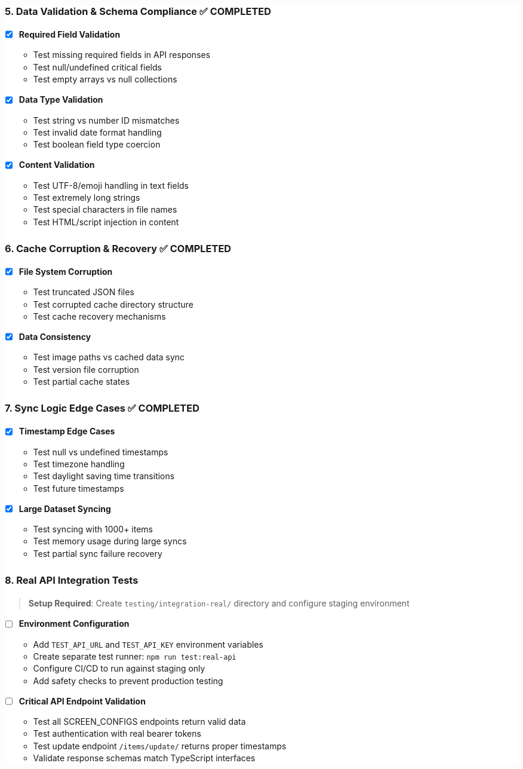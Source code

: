 ### 5. Data Validation & Schema Compliance ✅ COMPLETED
- [x] **Required Field Validation**
  - Test missing required fields in API responses
  - Test null/undefined critical fields
  - Test empty arrays vs null collections

- [x] **Data Type Validation**
  - Test string vs number ID mismatches
  - Test invalid date format handling
  - Test boolean field type coercion

- [x] **Content Validation**
  - Test UTF-8/emoji handling in text fields
  - Test extremely long strings
  - Test special characters in file names
  - Test HTML/script injection in content

### 6. Cache Corruption & Recovery ✅ COMPLETED
- [x] **File System Corruption**
  - Test truncated JSON files
  - Test corrupted cache directory structure
  - Test cache recovery mechanisms

- [x] **Data Consistency**
  - Test image paths vs cached data sync
  - Test version file corruption
  - Test partial cache states

### 7. Sync Logic Edge Cases ✅ COMPLETED
- [x] **Timestamp Edge Cases**
  - Test null vs undefined timestamps
  - Test timezone handling
  - Test daylight saving time transitions
  - Test future timestamps

- [x] **Large Dataset Syncing**
  - Test syncing with 1000+ items
  - Test memory usage during large syncs
  - Test partial sync failure recovery

### 8. Real API Integration Tests
> **Setup Required**: Create `testing/integration-real/` directory and configure staging environment

- [ ] **Environment Configuration**
  - Add `TEST_API_URL` and `TEST_API_KEY` environment variables
  - Create separate test runner: `npm run test:real-api`
  - Configure CI/CD to run against staging only
  - Add safety checks to prevent production testing

- [ ] **Critical API Endpoint Validation**
  - Test all SCREEN_CONFIGS endpoints return valid data
  - Test authentication with real bearer tokens
  - Test update endpoint `/items/update/` returns proper timestamps
  - Validate response schemas match TypeScript interfaces
